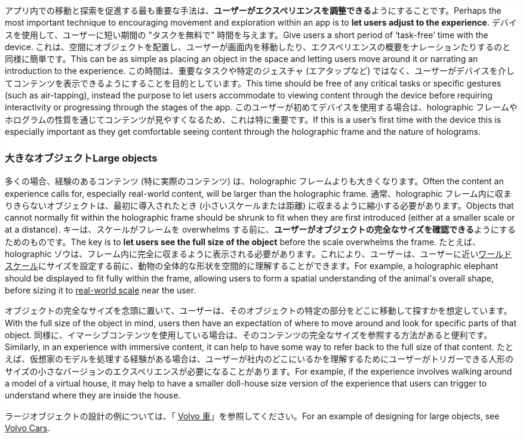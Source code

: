 <span data-ttu-id="dcb58-114">アプリ内での移動と探索を促進する最も重要な手法は、**ユーザーがエクスペリエンスを調整できる**ようにすることです。</span><span class="sxs-lookup"><span data-stu-id="dcb58-114">Perhaps the most important technique to encouraging movement and exploration within an app is to **let users adjust to the experience**.</span></span> <span data-ttu-id="dcb58-115">デバイスを使用して、ユーザーに短い期間の "タスクを無料で" 時間を与えます。</span><span class="sxs-lookup"><span data-stu-id="dcb58-115">Give users a short period of ‘task-free’ time with the device.</span></span> <span data-ttu-id="dcb58-116">これは、空間にオブジェクトを配置し、ユーザーが画面内を移動したり、エクスペリエンスの概要をナレーションたりするのと同様に簡単です。</span><span class="sxs-lookup"><span data-stu-id="dcb58-116">This can be as simple as placing an object in the space and letting users move around it or narrating an introduction to the experience.</span></span> <span data-ttu-id="dcb58-117">この時間は、重要なタスクや特定のジェスチャ (エアタップなど) ではなく、ユーザーがデバイスを介してコンテンツを表示できるようにすることを目的としています。</span><span class="sxs-lookup"><span data-stu-id="dcb58-117">This time should be free of any critical tasks or specific gestures (such as air-tapping), instead the purpose to let users accommodate to viewing content through the device before requiring interactivity or progressing through the stages of the app.</span></span> <span data-ttu-id="dcb58-118">このユーザーが初めてデバイスを使用する場合は、holographic フレームやホログラムの性質を通じてコンテンツが見やすくなるため、これは特に重要です。</span><span class="sxs-lookup"><span data-stu-id="dcb58-118">If this is a user’s first time with the device this is especially important as they get comfortable seeing content through the holographic frame and the nature of holograms.</span></span>

### <a name="large-objects"></a><span data-ttu-id="dcb58-119">大きなオブジェクト</span><span class="sxs-lookup"><span data-stu-id="dcb58-119">Large objects</span></span>

<span data-ttu-id="dcb58-120">多くの場合、経験のあるコンテンツ (特に実際のコンテンツ) は、holographic フレームよりも大きくなります。</span><span class="sxs-lookup"><span data-stu-id="dcb58-120">Often the content an experience calls for, especially real-world content, will be larger than the holographic frame.</span></span> <span data-ttu-id="dcb58-121">通常、holographic フレーム内に収まりきらないオブジェクトは、最初に導入されたとき (小さいスケールまたは距離) に収まるように縮小する必要があります。</span><span class="sxs-lookup"><span data-stu-id="dcb58-121">Objects that cannot normally fit within the holographic frame should be shrunk to fit when they are first introduced (either at a smaller scale or at a distance).</span></span> <span data-ttu-id="dcb58-122">キーは、スケールがフレームを overwhelms する前に、**ユーザーがオブジェクトの完全なサイズを確認できる**ようにするためのものです。</span><span class="sxs-lookup"><span data-stu-id="dcb58-122">The key is to **let users see the full size of the object** before the scale overwhelms the frame.</span></span> <span data-ttu-id="dcb58-123">たとえば、holographic ゾウは、フレーム内に完全に収まるように表示される必要があります。これにより、ユーザーは、ユーザーに近い[ワールドスケール](scale.md)にサイズを設定する前に、動物の全体的な形状を空間的に理解することができます。</span><span class="sxs-lookup"><span data-stu-id="dcb58-123">For example, a holographic elephant should be displayed to fit fully within the frame, allowing users to form a spatial understanding of the animal's overall shape, before sizing it to [real-world scale](scale.md) near the user.</span></span>

<span data-ttu-id="dcb58-124">オブジェクトの完全なサイズを念頭に置いて、ユーザーは、そのオブジェクトの特定の部分をどこに移動して探すかを想定しています。</span><span class="sxs-lookup"><span data-stu-id="dcb58-124">With the full size of the object in mind, users then have an expectation of where to move around and look for specific parts of that object.</span></span> <span data-ttu-id="dcb58-125">同様に、イマーシブコンテンツを使用している場合は、そのコンテンツの完全なサイズを参照する方法があると便利です。</span><span class="sxs-lookup"><span data-stu-id="dcb58-125">Similarly, in an experience with immersive content, it can help to have some way to refer back to the full size of that content.</span></span> <span data-ttu-id="dcb58-126">たとえば、仮想家のモデルを処理する経験がある場合は、ユーザーが社内のどこにいるかを理解するためにユーザーがトリガーできる人形のサイズの小さなバージョンのエクスペリエンスが必要になることがあります。</span><span class="sxs-lookup"><span data-stu-id="dcb58-126">For example, if the experience involves walking around a model of a virtual house, it may help to have a smaller doll-house size version of the experience that users can trigger to understand where they are inside the house.</span></span>

<span data-ttu-id="dcb58-127">ラージオブジェクトの設計の例については、「 [Volvo 車](holographic-frame.md#volvo-cars)」を参照してください。</span><span class="sxs-lookup"><span data-stu-id="dcb58-127">For an example of designing for large objects, see [Volvo Cars](holographic-frame.md#volvo-cars).</span></span>
